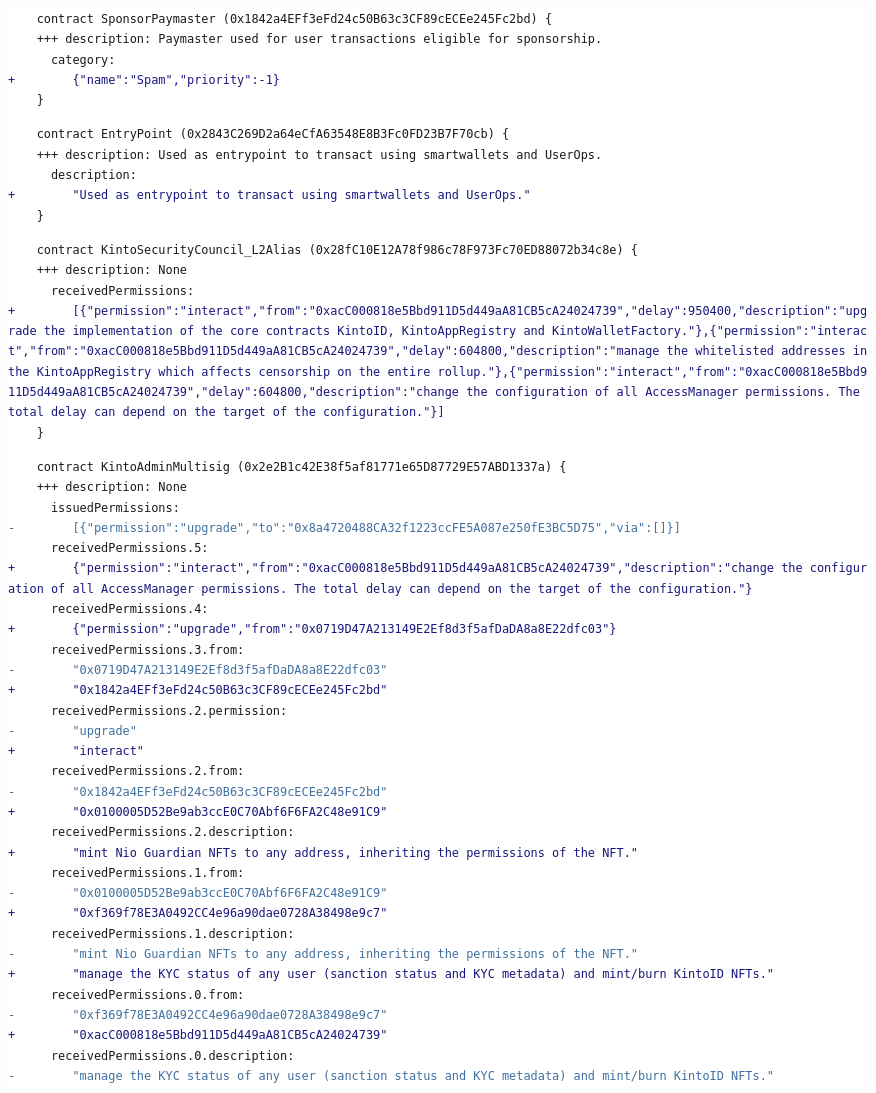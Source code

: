 ```diff
    contract SponsorPaymaster (0x1842a4EFf3eFd24c50B63c3CF89cECEe245Fc2bd) {
    +++ description: Paymaster used for user transactions eligible for sponsorship.
      category:
+        {"name":"Spam","priority":-1}
    }
```

```diff
    contract EntryPoint (0x2843C269D2a64eCfA63548E8B3Fc0FD23B7F70cb) {
    +++ description: Used as entrypoint to transact using smartwallets and UserOps.
      description:
+        "Used as entrypoint to transact using smartwallets and UserOps."
    }
```

```diff
    contract KintoSecurityCouncil_L2Alias (0x28fC10E12A78f986c78F973Fc70ED88072b34c8e) {
    +++ description: None
      receivedPermissions:
+        [{"permission":"interact","from":"0xacC000818e5Bbd911D5d449aA81CB5cA24024739","delay":950400,"description":"upgrade the implementation of the core contracts KintoID, KintoAppRegistry and KintoWalletFactory."},{"permission":"interact","from":"0xacC000818e5Bbd911D5d449aA81CB5cA24024739","delay":604800,"description":"manage the whitelisted addresses in the KintoAppRegistry which affects censorship on the entire rollup."},{"permission":"interact","from":"0xacC000818e5Bbd911D5d449aA81CB5cA24024739","delay":604800,"description":"change the configuration of all AccessManager permissions. The total delay can depend on the target of the configuration."}]
    }
```

```diff
    contract KintoAdminMultisig (0x2e2B1c42E38f5af81771e65D87729E57ABD1337a) {
    +++ description: None
      issuedPermissions:
-        [{"permission":"upgrade","to":"0x8a4720488CA32f1223ccFE5A087e250fE3BC5D75","via":[]}]
      receivedPermissions.5:
+        {"permission":"interact","from":"0xacC000818e5Bbd911D5d449aA81CB5cA24024739","description":"change the configuration of all AccessManager permissions. The total delay can depend on the target of the configuration."}
      receivedPermissions.4:
+        {"permission":"upgrade","from":"0x0719D47A213149E2Ef8d3f5afDaDA8a8E22dfc03"}
      receivedPermissions.3.from:
-        "0x0719D47A213149E2Ef8d3f5afDaDA8a8E22dfc03"
+        "0x1842a4EFf3eFd24c50B63c3CF89cECEe245Fc2bd"
      receivedPermissions.2.permission:
-        "upgrade"
+        "interact"
      receivedPermissions.2.from:
-        "0x1842a4EFf3eFd24c50B63c3CF89cECEe245Fc2bd"
+        "0x0100005D52Be9ab3ccE0C70Abf6F6FA2C48e91C9"
      receivedPermissions.2.description:
+        "mint Nio Guardian NFTs to any address, inheriting the permissions of the NFT."
      receivedPermissions.1.from:
-        "0x0100005D52Be9ab3ccE0C70Abf6F6FA2C48e91C9"
+        "0xf369f78E3A0492CC4e96a90dae0728A38498e9c7"
      receivedPermissions.1.description:
-        "mint Nio Guardian NFTs to any address, inheriting the permissions of the NFT."
+        "manage the KYC status of any user (sanction status and KYC metadata) and mint/burn KintoID NFTs."
      receivedPermissions.0.from:
-        "0xf369f78E3A0492CC4e96a90dae0728A38498e9c7"
+        "0xacC000818e5Bbd911D5d449aA81CB5cA24024739"
      receivedPermissions.0.description:
-        "manage the KYC status of any user (sanction status and KYC metadata) and mint/burn KintoID NFTs."
```